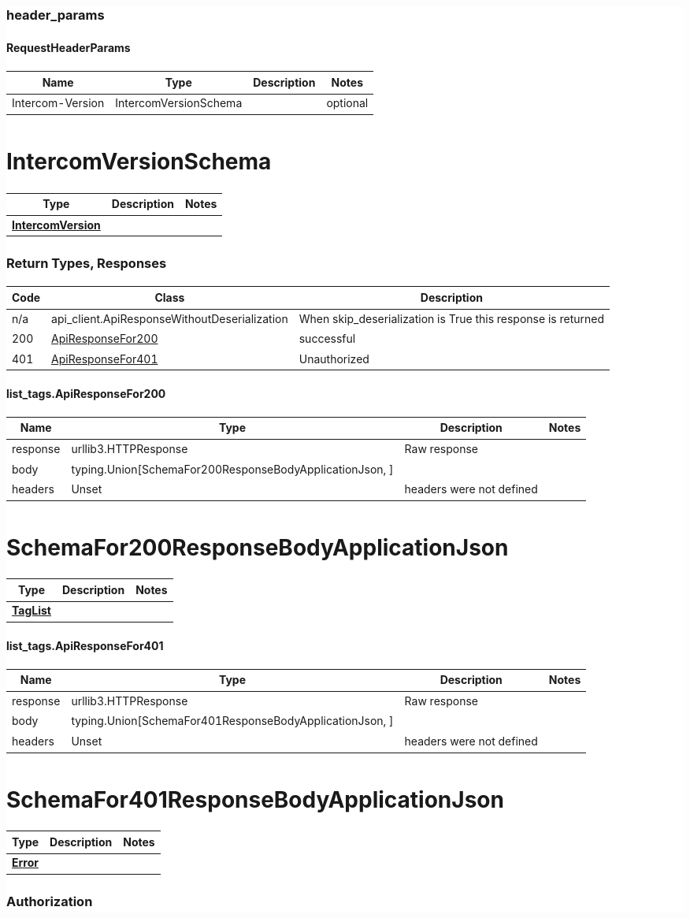 ### header_params
#### RequestHeaderParams

Name | Type | Description  | Notes
------------- | ------------- | ------------- | -------------
Intercom-Version | IntercomVersionSchema | | optional

# IntercomVersionSchema
Type | Description  | Notes
------------- | ------------- | -------------
[**IntercomVersion**](../../models/IntercomVersion.md) |  | 


### Return Types, Responses

Code | Class | Description
------------- | ------------- | -------------
n/a | api_client.ApiResponseWithoutDeserialization | When skip_deserialization is True this response is returned
200 | [ApiResponseFor200](#list_tags.ApiResponseFor200) | successful
401 | [ApiResponseFor401](#list_tags.ApiResponseFor401) | Unauthorized

#### list_tags.ApiResponseFor200
Name | Type | Description  | Notes
------------- | ------------- | ------------- | -------------
response | urllib3.HTTPResponse | Raw response |
body | typing.Union[SchemaFor200ResponseBodyApplicationJson, ] |  |
headers | Unset | headers were not defined |

# SchemaFor200ResponseBodyApplicationJson
Type | Description  | Notes
------------- | ------------- | -------------
[**TagList**](../../models/TagList.md) |  | 


#### list_tags.ApiResponseFor401
Name | Type | Description  | Notes
------------- | ------------- | ------------- | -------------
response | urllib3.HTTPResponse | Raw response |
body | typing.Union[SchemaFor401ResponseBodyApplicationJson, ] |  |
headers | Unset | headers were not defined |

# SchemaFor401ResponseBodyApplicationJson
Type | Description  | Notes
------------- | ------------- | -------------
[**Error**](../../models/Error.md) |  | 


### Authorization
